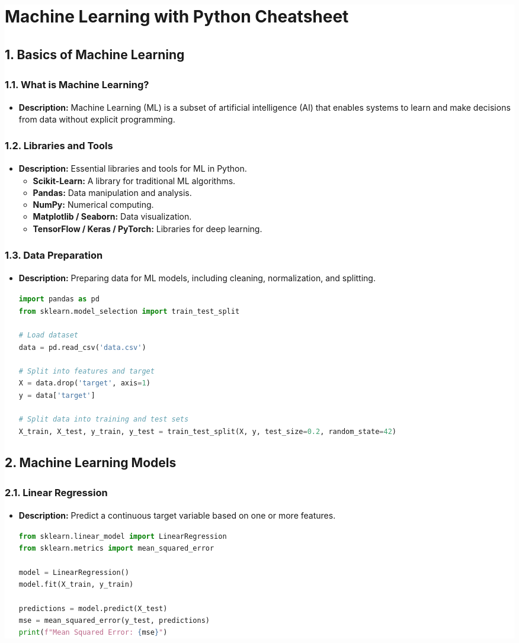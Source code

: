 # **Machine Learning with Python Cheatsheet**

## **1. Basics of Machine Learning**

### **1.1. What is Machine Learning?**
- **Description:** Machine Learning (ML) is a subset of artificial intelligence (AI) that enables systems to learn and make decisions from data without explicit programming.

### **1.2. Libraries and Tools**
- **Description:** Essential libraries and tools for ML in Python.
  - **Scikit-Learn:** A library for traditional ML algorithms.
  - **Pandas:** Data manipulation and analysis.
  - **NumPy:** Numerical computing.
  - **Matplotlib / Seaborn:** Data visualization.
  - **TensorFlow / Keras / PyTorch:** Libraries for deep learning.

### **1.3. Data Preparation**
- **Description:** Preparing data for ML models, including cleaning, normalization, and splitting.
  ```python
  import pandas as pd
  from sklearn.model_selection import train_test_split

  # Load dataset
  data = pd.read_csv('data.csv')

  # Split into features and target
  X = data.drop('target', axis=1)
  y = data['target']

  # Split data into training and test sets
  X_train, X_test, y_train, y_test = train_test_split(X, y, test_size=0.2, random_state=42)
  ```

## **2. Machine Learning Models**

### **2.1. Linear Regression**
- **Description:** Predict a continuous target variable based on one or more features.
  ```python
  from sklearn.linear_model import LinearRegression
  from sklearn.metrics import mean_squared_error

  model = LinearRegression()
  model.fit(X_train, y_train)

  predictions = model.predict(X_test)
  mse = mean_squared_error(y_test, predictions)
  print(f"Mean Squared Error: {mse}")
  ```
